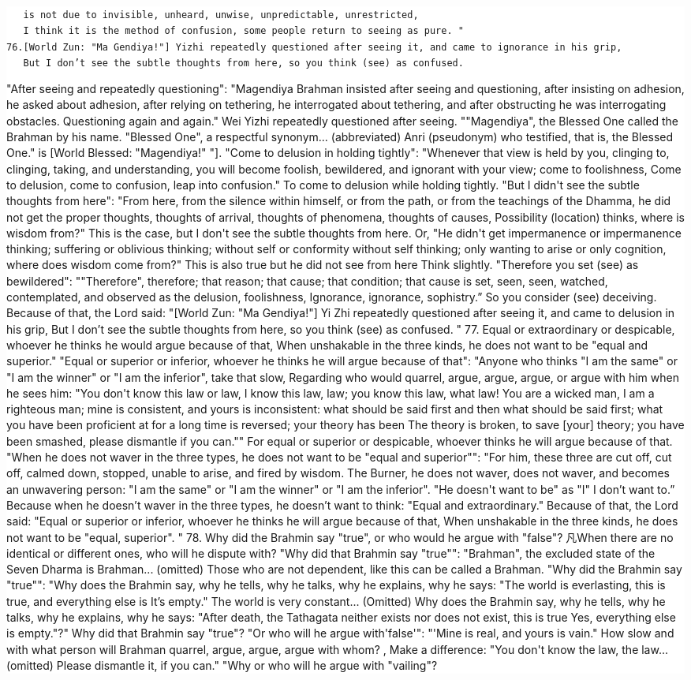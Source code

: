        is not due to invisible, unheard, unwise, unpredictable, unrestricted,
       I think it is the method of confusion, some people return to seeing as pure. "
    76.[World Zun: "Ma Gendiya!"] Yizhi repeatedly questioned after seeing it, and came to ignorance in his grip,
       But I don’t see the subtle thoughts from here, so you think (see) as confused.
"After seeing and repeatedly questioning": "Magendiya Brahman insisted after seeing and questioning, after insisting on adhesion, he asked about adhesion, after relying on tethering, he interrogated about tethering, and after obstructing he was interrogating obstacles. Questioning again and again." Wei Yizhi repeatedly questioned after seeing.
""Magendiya", the Blessed One called the Brahman by his name. "Blessed One", a respectful synonym... (abbreviated) Anri (pseudonym) who testified, that is, the Blessed One." is [World Blessed: "Magendiya!" "].
"Come to delusion in holding tightly": "Whenever that view is held by you, clinging to, clinging, taking, and understanding, you will become foolish, bewildered, and ignorant with your view; come to foolishness, Come to delusion, come to confusion, leap into confusion." To come to delusion while holding tightly.
"But I didn't see the subtle thoughts from here": "From here, from the silence within himself, or from the path, or from the teachings of the Dhamma, he did not get the proper thoughts, thoughts of arrival, thoughts of phenomena, thoughts of causes, Possibility (location) thinks, where is wisdom from?" This is the case, but I don't see the subtle thoughts from here. Or, "He didn't get impermanence or impermanence thinking; suffering or oblivious thinking; without self or conformity without self thinking; only wanting to arise or only cognition, where does wisdom come from?" This is also true but he did not see from here Think slightly.
"Therefore you set (see) as bewildered": ""Therefore", therefore; that reason; that cause; that condition; that cause is set, seen, seen, watched, contemplated, and observed as the delusion, foolishness, Ignorance, ignorance, sophistry.” So you consider (see) deceiving.
     Because of that, the Lord said:
     "[World Zun: "Ma Gendiya!"] Yi Zhi repeatedly questioned after seeing it, and came to delusion in his grip,
       But I don’t see the subtle thoughts from here, so you think (see) as confused. "
    77. Equal or extraordinary or despicable, whoever he thinks he would argue because of that,
       When unshakable in the three kinds, he does not want to be "equal and superior."
"Equal or superior or inferior, whoever he thinks he will argue because of that": "Anyone who thinks "I am the same" or "I am the winner" or "I am the inferior", take that slow, Regarding who would quarrel, argue, argue, argue, or argue with him when he sees him: "You don't know this law or law, I know this law, law; you know this law, what law! You are a wicked man, I am a righteous man; mine is consistent, and yours is inconsistent: what should be said first and then what should be said first; what you have been proficient at for a long time is reversed; your theory has been The theory is broken, to save [your] theory; you have been smashed, please dismantle if you can."" For equal or superior or despicable, whoever thinks he will argue because of that.
"When he does not waver in the three types, he does not want to be "equal and superior"": "For him, these three are cut off, cut off, calmed down, stopped, unable to arise, and fired by wisdom. The Burner, he does not waver, does not waver, and becomes an unwavering person: "I am the same" or "I am the winner" or "I am the inferior". "He doesn't want to be" as "I" I don’t want to.” Because when he doesn’t waver in the three types, he doesn’t want to think: "Equal and extraordinary."
     Because of that, the Lord said:
     "Equal or superior or inferior, whoever he thinks he will argue because of that,
       When unshakable in the three kinds, he does not want to be "equal, superior". "
    78. Why did the Brahmin say "true", or who would he argue with "false"?
      凡When there are no identical or different ones, who will he dispute with?
     "Why did that Brahmin say "true"": "Brahman", the excluded state of the Seven Dharma is Brahman... (omitted) Those who are not dependent, like this can be called a Brahman. "Why did the Brahmin say "true"": "Why does the Brahmin say, why he tells, why he talks, why he explains, why he says: "The world is everlasting, this is true, and everything else is It’s empty." The world is very constant... (Omitted) Why does the Brahmin say, why he tells, why he talks, why he explains, why he says: "After death, the Tathagata neither exists nor does not exist, this is true Yes, everything else is empty."?" Why did that Brahmin say "true"?
"Or who will he argue with'false'": "'Mine is real, and yours is vain." How slow and with what person will Brahman quarrel, argue, argue, argue with whom? , Make a difference: "You don't know the law, the law... (omitted) Please dismantle it, if you can." "Why or who will he argue with "vailing"?